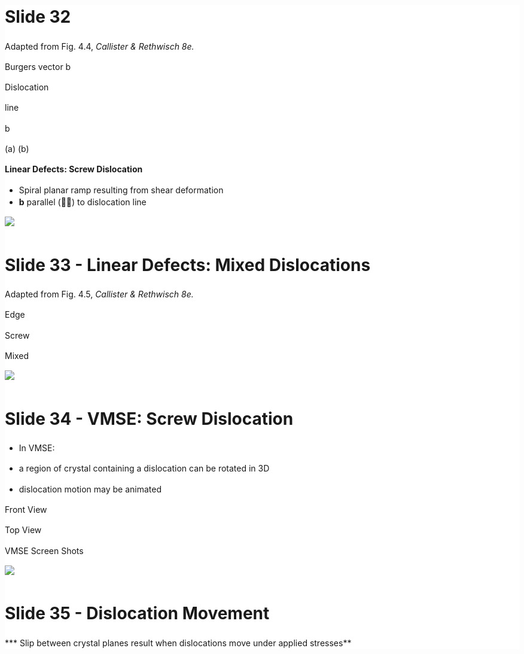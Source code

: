 # Slide 32

Adapted from Fig. 4.4, *Callister & Rethwisch 8e.*

Burgers vector b

Dislocation

line

b

(a) 
(b) 

**Linear Defects: Screw Dislocation**

-   Spiral planar ramp resulting from shear deformation
-   **b** parallel () to dislocation line

![](./Lesson%204&5%20Imperfections%20in%20Solids/img31.png)

# Slide 33 - **Linear Defects: Mixed Dislocations**

Adapted from Fig. 4.5, *Callister & Rethwisch 8e.*

Edge

Screw

Mixed

![](./Lesson%204&5%20Imperfections%20in%20Solids/img32.png)

# Slide 34 - **VMSE: Screw Dislocation**

-   In VMSE:

-   a region of crystal containing a dislocation can be rotated in 3D

-   dislocation motion may be animated

Front View

Top View

VMSE Screen Shots

![](./Lesson%204&5%20Imperfections%20in%20Solids/img33.png)

# Slide 35 - **Dislocation Movement**

\*\*\* Slip between crystal planes result when dislocations move under
applied stresses\*\*
